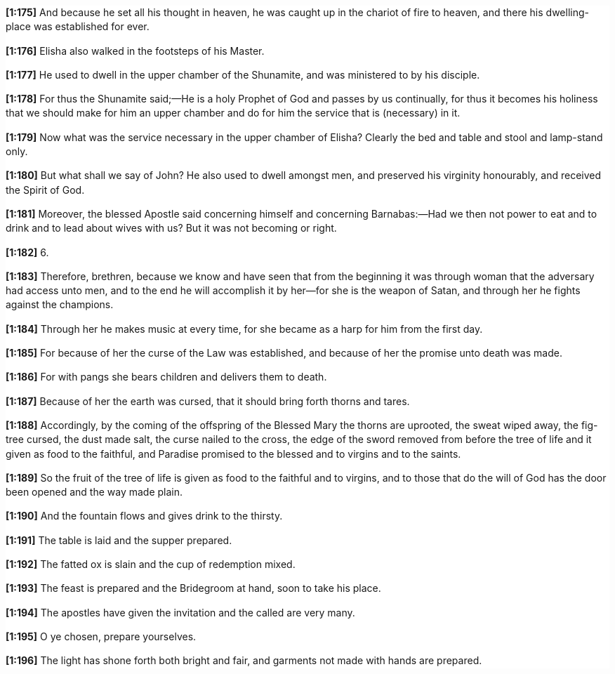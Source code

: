 **[1:175]** And because he set all his thought in heaven, he was caught up in the chariot of fire to heaven, and there his dwelling-place was established for ever.

**[1:176]** Elisha also walked in the footsteps of his Master.

**[1:177]** He used to dwell in the upper chamber of the Shunamite, and was ministered to by his disciple.

**[1:178]** For thus the Shunamite said;—He is a holy Prophet of God and passes by us continually, for thus it becomes his holiness that we should make for him an upper chamber and do for him the service that is (necessary) in it.

**[1:179]** Now what was the service necessary in the upper chamber of Elisha?  Clearly the bed and table and stool and lamp-stand only.

**[1:180]** But what shall we say of John?  He also used to dwell amongst men, and preserved his virginity honourably, and received the Spirit of God.

**[1:181]** Moreover, the blessed Apostle said concerning himself and concerning Barnabas:—Had we then not power to eat and to drink and to lead about wives with us?  But it was not becoming or right.

**[1:182]** 6.

**[1:183]** Therefore, brethren, because we know and have seen that from the beginning it was through woman that the adversary had access unto men, and to the end he will accomplish it by her—for she is the weapon of Satan, and through her he fights against the champions.

**[1:184]** Through her he makes music at every time, for she became as a harp for him from the first day.

**[1:185]** For because of her the curse of the Law was established, and because of her the promise unto death was made.

**[1:186]** For with pangs she bears children and delivers them to death.

**[1:187]** Because of her the earth was cursed, that it should bring forth thorns and tares.

**[1:188]** Accordingly, by the coming of the offspring of the Blessed Mary the thorns are uprooted, the sweat wiped away, the fig-tree cursed, the dust made salt, the curse nailed to the cross, the edge of the sword removed from before the tree of life and it given as food to the faithful, and Paradise promised to the blessed and to virgins and to the saints.

**[1:189]** So the fruit of the tree of life is given as food to the faithful and to virgins, and to those that do the will of God has the door been opened and the way made plain.

**[1:190]** And the fountain flows and gives drink to the thirsty.

**[1:191]** The table is laid and the supper prepared.

**[1:192]** The fatted ox is slain and the cup of redemption mixed.

**[1:193]** The feast is prepared and the Bridegroom at hand, soon to take his place.

**[1:194]** The apostles have given the invitation and the called are very many.

**[1:195]** O ye chosen, prepare yourselves.

**[1:196]** The light has shone forth both bright and fair, and garments not made with hands are prepared.
